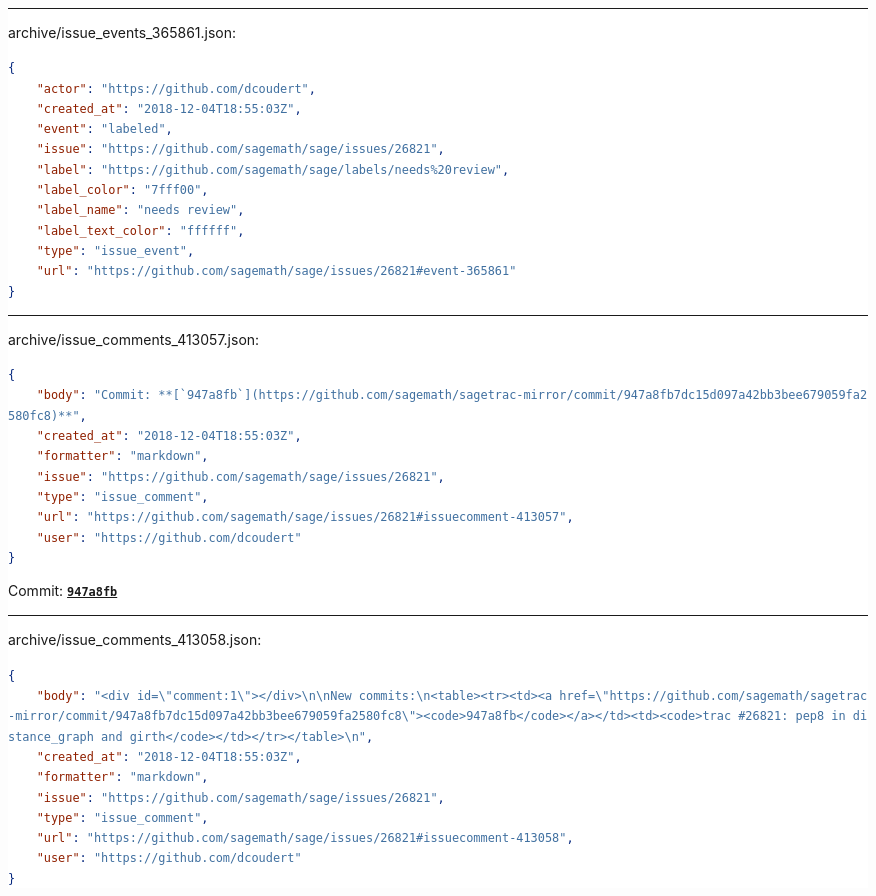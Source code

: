 

---

archive/issue_events_365861.json:
```json
{
    "actor": "https://github.com/dcoudert",
    "created_at": "2018-12-04T18:55:03Z",
    "event": "labeled",
    "issue": "https://github.com/sagemath/sage/issues/26821",
    "label": "https://github.com/sagemath/sage/labels/needs%20review",
    "label_color": "7fff00",
    "label_name": "needs review",
    "label_text_color": "ffffff",
    "type": "issue_event",
    "url": "https://github.com/sagemath/sage/issues/26821#event-365861"
}
```



---

archive/issue_comments_413057.json:
```json
{
    "body": "Commit: **[`947a8fb`](https://github.com/sagemath/sagetrac-mirror/commit/947a8fb7dc15d097a42bb3bee679059fa2580fc8)**",
    "created_at": "2018-12-04T18:55:03Z",
    "formatter": "markdown",
    "issue": "https://github.com/sagemath/sage/issues/26821",
    "type": "issue_comment",
    "url": "https://github.com/sagemath/sage/issues/26821#issuecomment-413057",
    "user": "https://github.com/dcoudert"
}
```

Commit: **[`947a8fb`](https://github.com/sagemath/sagetrac-mirror/commit/947a8fb7dc15d097a42bb3bee679059fa2580fc8)**



---

archive/issue_comments_413058.json:
```json
{
    "body": "<div id=\"comment:1\"></div>\n\nNew commits:\n<table><tr><td><a href=\"https://github.com/sagemath/sagetrac-mirror/commit/947a8fb7dc15d097a42bb3bee679059fa2580fc8\"><code>947a8fb</code></a></td><td><code>trac #26821: pep8 in distance_graph and girth</code></td></tr></table>\n",
    "created_at": "2018-12-04T18:55:03Z",
    "formatter": "markdown",
    "issue": "https://github.com/sagemath/sage/issues/26821",
    "type": "issue_comment",
    "url": "https://github.com/sagemath/sage/issues/26821#issuecomment-413058",
    "user": "https://github.com/dcoudert"
}
```
